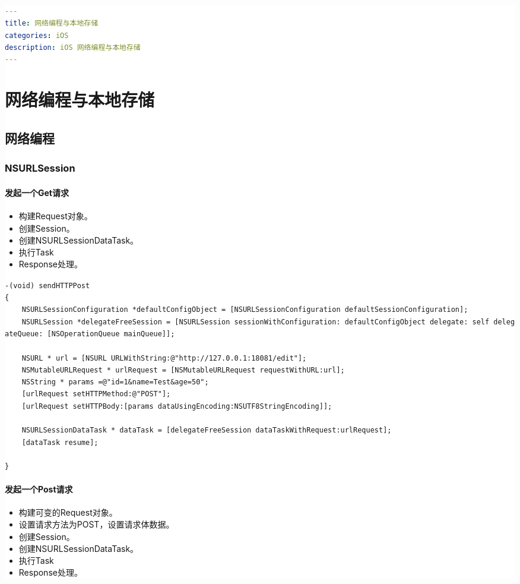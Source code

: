 ```yaml
---
title: 网络编程与本地存储
categories: iOS
description: iOS 网络编程与本地存储
---
```


# 网络编程与本地存储

## 网络编程

### NSURLSession



#### 发起一个Get请求

- 构建Request对象。
- 创建Session。
- 创建NSURLSessionDataTask。
- 执行Task
- Response处理。

```objc
-(void) sendHTTPPost
{
    NSURLSessionConfiguration *defaultConfigObject = [NSURLSessionConfiguration defaultSessionConfiguration];
    NSURLSession *delegateFreeSession = [NSURLSession sessionWithConfiguration: defaultConfigObject delegate: self delegateQueue: [NSOperationQueue mainQueue]];

    NSURL * url = [NSURL URLWithString:@"http://127.0.0.1:18081/edit"];
    NSMutableURLRequest * urlRequest = [NSMutableURLRequest requestWithURL:url];
    NSString * params =@"id=1&name=Test&age=50";
    [urlRequest setHTTPMethod:@"POST"];
    [urlRequest setHTTPBody:[params dataUsingEncoding:NSUTF8StringEncoding]];

    NSURLSessionDataTask * dataTask = [delegateFreeSession dataTaskWithRequest:urlRequest];
    [dataTask resume];
    
}
```

#### 发起一个Post请求

- 构建可变的Request对象。
- 设置请求方法为POST，设置请求体数据。
- 创建Session。
- 创建NSURLSessionDataTask。
- 执行Task
- Response处理。

